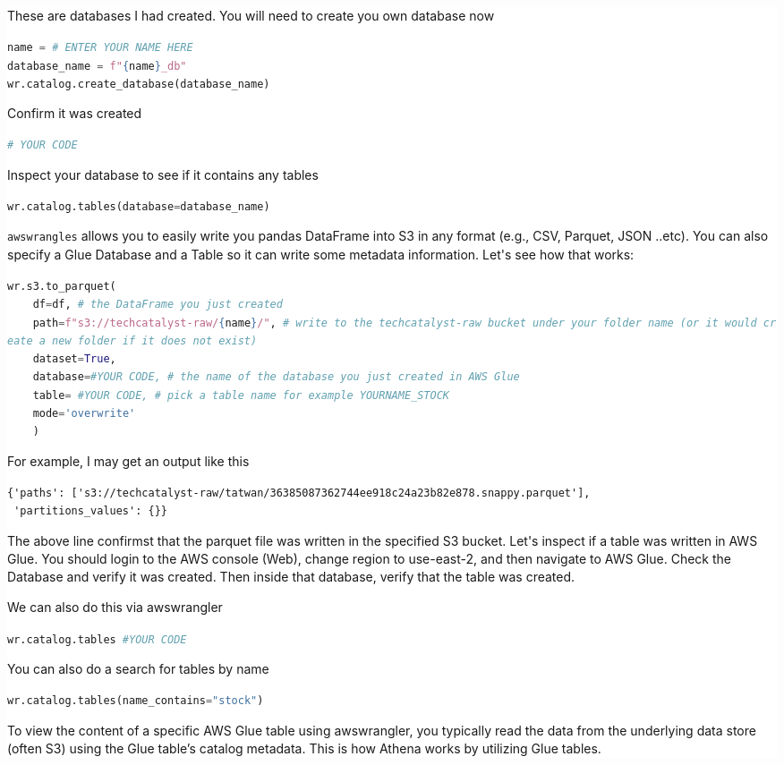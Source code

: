 These are databases I had created. You will need to create you own database now

```python
name = # ENTER YOUR NAME HERE
database_name = f"{name}_db"
wr.catalog.create_database(database_name)
```

Confirm it was created 

```python
# YOUR CODE
```

Inspect your database to see if it contains any tables

```python
wr.catalog.tables(database=database_name)
```

`awswrangles` allows you to easily write you pandas DataFrame into S3 in any format (e.g., CSV, Parquet, JSON ..etc). You can also specify a Glue Database and a Table so it can write some metadata information. Let's see how that works:

```python
wr.s3.to_parquet(
    df=df, # the DataFrame you just created 
    path=f"s3://techcatalyst-raw/{name}/", # write to the techcatalyst-raw bucket under your folder name (or it would create a new folder if it does not exist)
    dataset=True, 
    database=#YOUR CODE, # the name of the database you just created in AWS Glue 
    table= #YOUR CODE, # pick a table name for example YOURNAME_STOCK
    mode='overwrite'
    )
```

For example, I may get an output like this 

```
{'paths': ['s3://techcatalyst-raw/tatwan/36385087362744ee918c24a23b82e878.snappy.parquet'],
 'partitions_values': {}}
```

The above line confirmst that the parquet file was written in the specified S3 bucket. Let's inspect if a table was written in AWS Glue. You should login to the AWS console (Web), change region to use-east-2, and then navigate to AWS Glue. Check the Database and verify it was created. Then inside that database, verify that the table was created. 

We can also do this via awswrangler

```python
wr.catalog.tables #YOUR CODE
```

You can also do a search for tables by name

```python
wr.catalog.tables(name_contains="stock")
```

To view the content of a specific AWS Glue table using awswrangler, you typically read the data from the underlying data store (often S3) using the Glue table’s catalog metadata. This is how Athena works by utilizing Glue tables.

